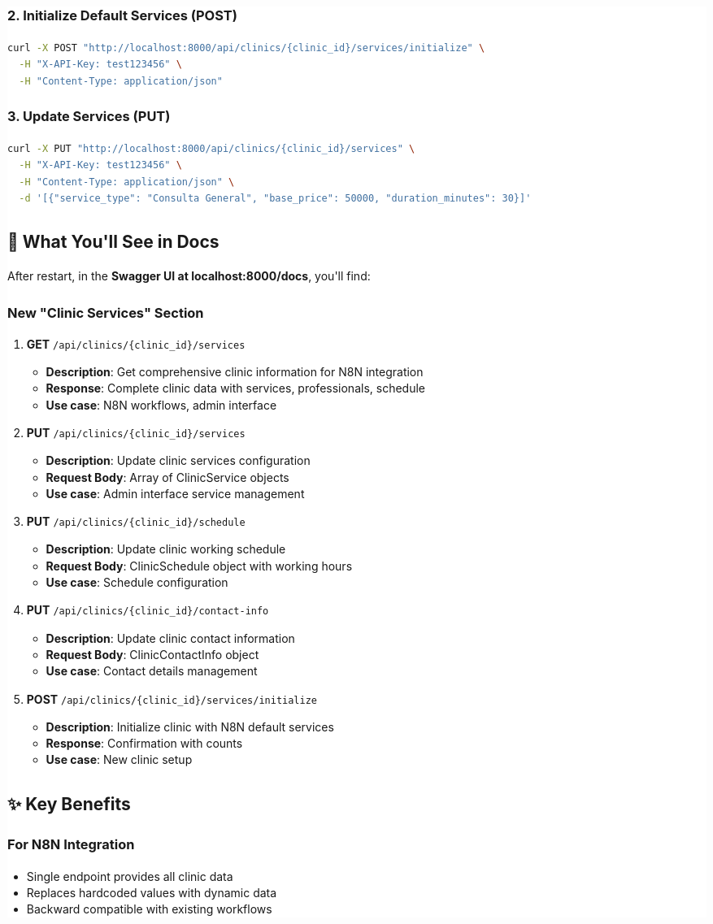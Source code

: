 ### 2. Initialize Default Services (POST)
```bash
curl -X POST "http://localhost:8000/api/clinics/{clinic_id}/services/initialize" \
  -H "X-API-Key: test123456" \
  -H "Content-Type: application/json"
```

### 3. Update Services (PUT)
```bash
curl -X PUT "http://localhost:8000/api/clinics/{clinic_id}/services" \
  -H "X-API-Key: test123456" \
  -H "Content-Type: application/json" \
  -d '[{"service_type": "Consulta General", "base_price": 50000, "duration_minutes": 30}]'
```

## 🎯 What You'll See in Docs

After restart, in the **Swagger UI at localhost:8000/docs**, you'll find:

### New "Clinic Services" Section
1. **GET** `/api/clinics/{clinic_id}/services`
   - **Description**: Get comprehensive clinic information for N8N integration
   - **Response**: Complete clinic data with services, professionals, schedule
   - **Use case**: N8N workflows, admin interface

2. **PUT** `/api/clinics/{clinic_id}/services` 
   - **Description**: Update clinic services configuration
   - **Request Body**: Array of ClinicService objects
   - **Use case**: Admin interface service management

3. **PUT** `/api/clinics/{clinic_id}/schedule`
   - **Description**: Update clinic working schedule  
   - **Request Body**: ClinicSchedule object with working hours
   - **Use case**: Schedule configuration

4. **PUT** `/api/clinics/{clinic_id}/contact-info`
   - **Description**: Update clinic contact information
   - **Request Body**: ClinicContactInfo object
   - **Use case**: Contact details management

5. **POST** `/api/clinics/{clinic_id}/services/initialize`
   - **Description**: Initialize clinic with N8N default services
   - **Response**: Confirmation with counts
   - **Use case**: New clinic setup

## ✨ Key Benefits

### For N8N Integration
- Single endpoint provides all clinic data
- Replaces hardcoded values with dynamic data  
- Backward compatible with existing workflows
